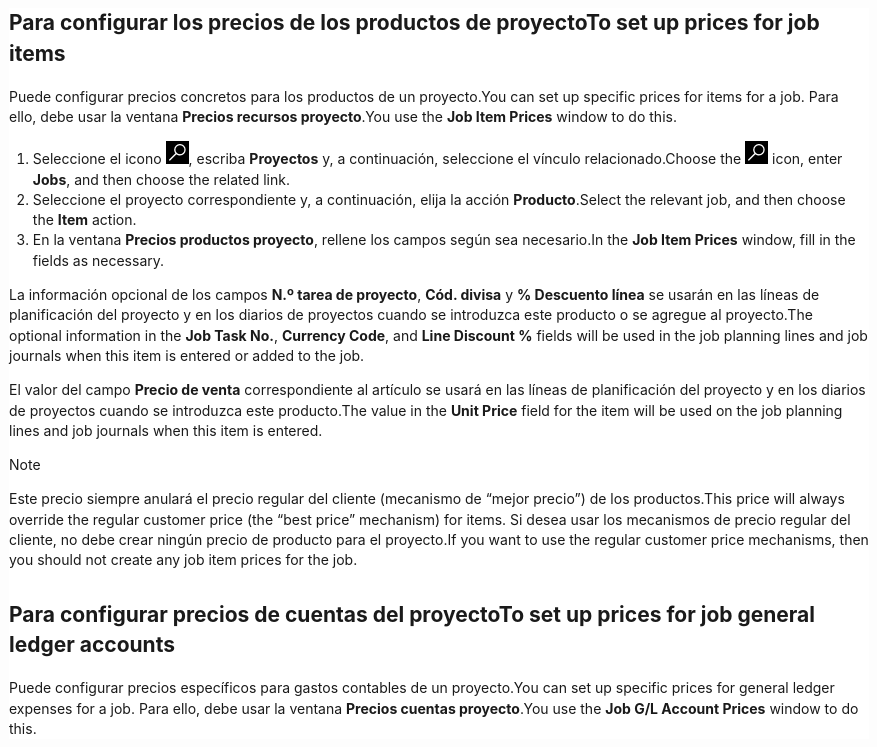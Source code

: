 ## <a name="to-set-up-prices-for-job-items"></a><span data-ttu-id="7e443-135">Para configurar los precios de los productos de proyecto</span><span class="sxs-lookup"><span data-stu-id="7e443-135">To set up prices for job items</span></span>
<span data-ttu-id="7e443-136">Puede configurar precios concretos para los productos de un proyecto.</span><span class="sxs-lookup"><span data-stu-id="7e443-136">You can set up specific prices for items for a job.</span></span> <span data-ttu-id="7e443-137">Para ello, debe usar la ventana **Precios recursos proyecto**.</span><span class="sxs-lookup"><span data-stu-id="7e443-137">You use the **Job Item Prices** window to do this.</span></span>

1. <span data-ttu-id="7e443-138">Seleccione el icono ![Buscar página o informe](media/ui-search/search_small.png "icono Buscar página o informe"), escriba **Proyectos** y, a continuación, seleccione el vínculo relacionado.</span><span class="sxs-lookup"><span data-stu-id="7e443-138">Choose the ![Search for Page or Report](media/ui-search/search_small.png "Search for Page or Report icon") icon, enter **Jobs**, and then choose the related link.</span></span>  
2. <span data-ttu-id="7e443-139">Seleccione el proyecto correspondiente y, a continuación, elija la acción **Producto**.</span><span class="sxs-lookup"><span data-stu-id="7e443-139">Select the relevant job, and then choose the **Item** action.</span></span>
3. <span data-ttu-id="7e443-140">En la ventana **Precios productos proyecto**, rellene los campos según sea necesario.</span><span class="sxs-lookup"><span data-stu-id="7e443-140">In the **Job Item Prices** window, fill in the fields as necessary.</span></span>

<span data-ttu-id="7e443-141">La información opcional de los campos **N.º tarea de proyecto**, **Cód. divisa** y **% Descuento línea** se usarán en las líneas de planificación del proyecto y en los diarios de proyectos cuando se introduzca este producto o se agregue al proyecto.</span><span class="sxs-lookup"><span data-stu-id="7e443-141">The optional information in the **Job Task No.**, **Currency Code**, and **Line Discount %** fields will be used in the job planning lines and job journals when this item is entered or added to the job.</span></span>  

<span data-ttu-id="7e443-142">El valor del campo **Precio de venta** correspondiente al artículo se usará en las líneas de planificación del proyecto y en los diarios de proyectos cuando se introduzca este producto.</span><span class="sxs-lookup"><span data-stu-id="7e443-142">The value in the **Unit Price** field for the item will be used on the job planning lines and job journals when this item is entered.</span></span>  

> [!NOTE]  
>   <span data-ttu-id="7e443-143">Este precio siempre anulará el precio regular del cliente (mecanismo de “mejor precio”) de los productos.</span><span class="sxs-lookup"><span data-stu-id="7e443-143">This price will always override the regular customer price (the “best price” mechanism) for items.</span></span> <span data-ttu-id="7e443-144">Si desea usar los mecanismos de precio regular del cliente, no debe crear ningún precio de producto para el proyecto.</span><span class="sxs-lookup"><span data-stu-id="7e443-144">If you want to use the regular customer price mechanisms, then you should not create any job item prices for the job.</span></span>

## <a name="to-set-up-prices-for-job-general-ledger-accounts"></a><span data-ttu-id="7e443-145">Para configurar precios de cuentas del proyecto</span><span class="sxs-lookup"><span data-stu-id="7e443-145">To set up prices for job general ledger accounts</span></span>
<span data-ttu-id="7e443-146">Puede configurar precios específicos para gastos contables de un proyecto.</span><span class="sxs-lookup"><span data-stu-id="7e443-146">You can set up specific prices for general ledger expenses for a job.</span></span> <span data-ttu-id="7e443-147">Para ello, debe usar la ventana **Precios cuentas proyecto**.</span><span class="sxs-lookup"><span data-stu-id="7e443-147">You use the **Job G/L Account Prices** window to do this.</span></span>
